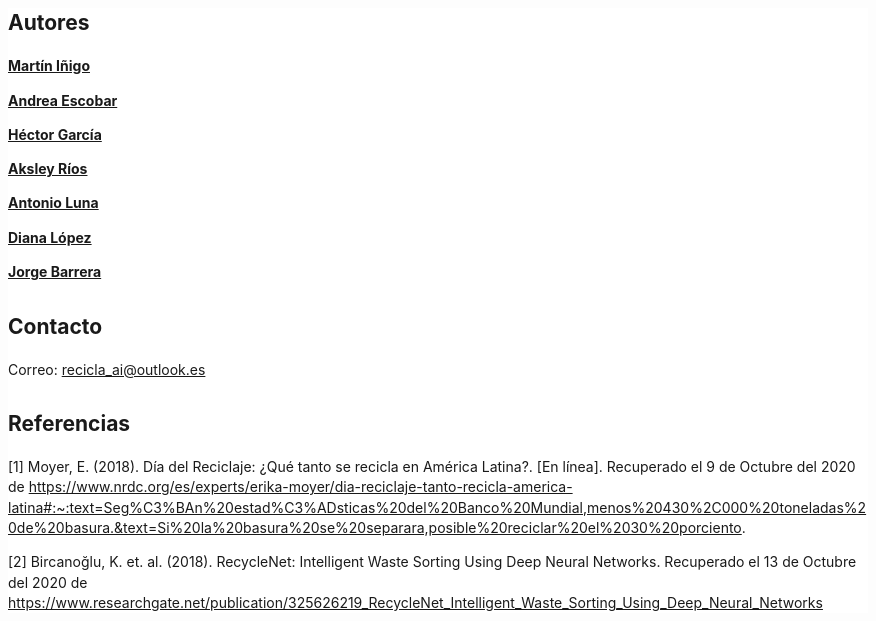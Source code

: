 ## Autores

**[Martín Iñigo](https://www.linkedin.com/in/martininigo/)**

**[Andrea Escobar](https://www.linkedin.com/in/amescobar/)**

**[Héctor García](https://github.com/hectorgare)**

**[Aksley Ríos](https://github.com/AksleyRios)**

**[Antonio Luna](https://github.com/TonyLuQ)**

**[Diana López](https://github.com/dipilope)**

**[Jorge Barrera](https://github.com/ivanbrij)**


## Contacto

Correo: recicla_ai@outlook.es

## Referencias
[1] Moyer, E. (2018). Día del Reciclaje: ¿Qué tanto se recicla en América Latina?. [En línea]. Recuperado el 9 de Octubre del 2020 de https://www.nrdc.org/es/experts/erika-moyer/dia-reciclaje-tanto-recicla-america-latina#:~:text=Seg%C3%BAn%20estad%C3%ADsticas%20del%20Banco%20Mundial,menos%20430%2C000%20toneladas%20de%20basura.&text=Si%20la%20basura%20se%20separara,posible%20reciclar%20el%2030%20porciento.

[2] Bircanoğlu, K. et. al. (2018). RecycleNet: Intelligent Waste Sorting Using Deep Neural Networks. Recuperado el 13 de Octubre del 2020 de https://www.researchgate.net/publication/325626219_RecycleNet_Intelligent_Waste_Sorting_Using_Deep_Neural_Networks


